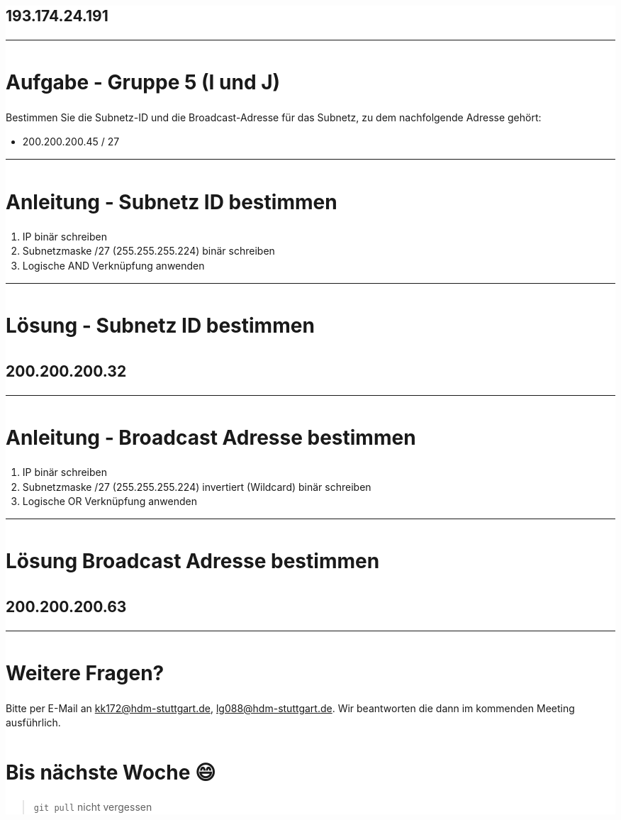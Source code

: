 ## 193.174.24.191

---

# Aufgabe - Gruppe 5 (I und J)

Bestimmen Sie die Subnetz-ID und die Broadcast-Adresse für das Subnetz, zu dem nachfolgende Adresse gehört:

- 200.200.200.45 / 27

---

# Anleitung - Subnetz ID bestimmen

1. IP binär schreiben
2. Subnetzmaske /27 (255.255.255.224) binär schreiben
3. Logische AND Verknüpfung anwenden

---

# Lösung - Subnetz ID bestimmen

## 200.200.200.32

---

# Anleitung - Broadcast Adresse bestimmen

1. IP binär schreiben
2. Subnetzmaske /27 (255.255.255.224) invertiert (Wildcard) binär schreiben
3. Logische OR Verknüpfung anwenden

---

# Lösung Broadcast Adresse bestimmen

## 200.200.200.63

---

# Weitere Fragen?

Bitte per E-Mail an [kk172@hdm-stuttgart.de](mailto:kk172@hdm-stuttgart.de), [lg088@hdm-stuttgart.de](mailto:lg088@hdm-stuttgart.de). Wir beantworten die dann im kommenden Meeting ausführlich.

# Bis nächste Woche :smile:

> `git pull` nicht vergessen
